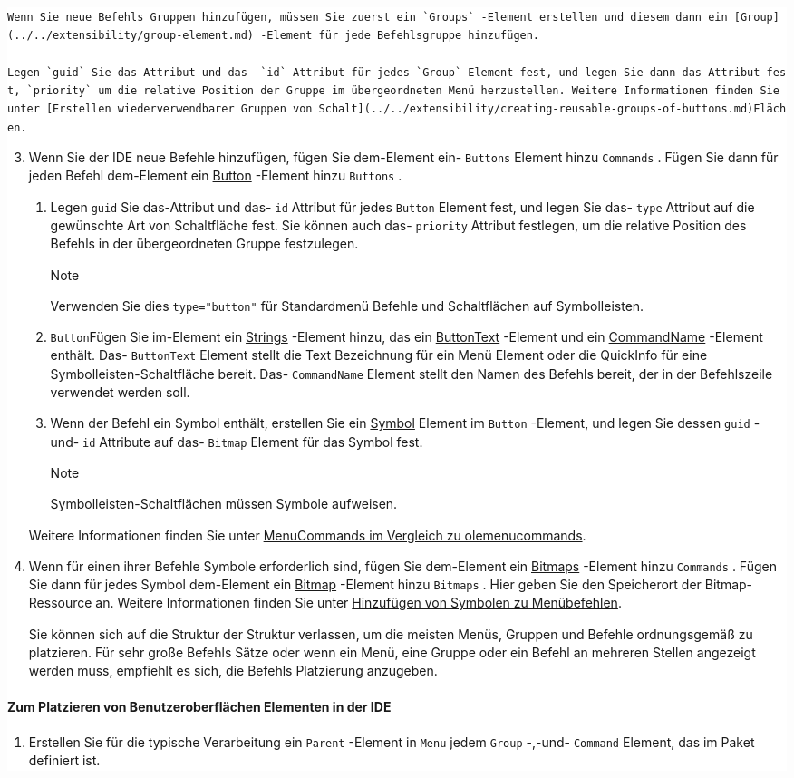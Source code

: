     Wenn Sie neue Befehls Gruppen hinzufügen, müssen Sie zuerst ein `Groups` -Element erstellen und diesem dann ein [Group](../../extensibility/group-element.md) -Element für jede Befehlsgruppe hinzufügen.

    Legen `guid` Sie das-Attribut und das- `id` Attribut für jedes `Group` Element fest, und legen Sie dann das-Attribut fest, `priority` um die relative Position der Gruppe im übergeordneten Menü herzustellen. Weitere Informationen finden Sie unter [Erstellen wiederverwendbarer Gruppen von Schalt](../../extensibility/creating-reusable-groups-of-buttons.md)Flächen.

3. Wenn Sie der IDE neue Befehle hinzufügen, fügen Sie dem-Element ein- `Buttons` Element hinzu `Commands` . Fügen Sie dann für jeden Befehl dem-Element ein [Button](../../extensibility/button-element.md) -Element hinzu `Buttons` .

   1. Legen `guid` Sie das-Attribut und das- `id` Attribut für jedes `Button` Element fest, und legen Sie das- `type` Attribut auf die gewünschte Art von Schaltfläche fest. Sie können auch das- `priority` Attribut festlegen, um die relative Position des Befehls in der übergeordneten Gruppe festzulegen.

       > [!NOTE]
       > Verwenden Sie dies `type="button"` für Standardmenü Befehle und Schaltflächen auf Symbolleisten.

   2. `Button`Fügen Sie im-Element ein [Strings](../../extensibility/strings-element.md) -Element hinzu, das ein [ButtonText](../../extensibility/buttontext-element.md) -Element und ein [CommandName](../../extensibility/commandname-element.md) -Element enthält. Das- `ButtonText` Element stellt die Text Bezeichnung für ein Menü Element oder die QuickInfo für eine Symbolleisten-Schaltfläche bereit. Das- `CommandName` Element stellt den Namen des Befehls bereit, der in der Befehlszeile verwendet werden soll.

   3. Wenn der Befehl ein Symbol enthält, erstellen Sie ein [Symbol](../../extensibility/icon-element.md) Element im `Button` -Element, und legen Sie dessen `guid` -und- `id` Attribute auf das- `Bitmap` Element für das Symbol fest.

       > [!NOTE]
       > Symbolleisten-Schaltflächen müssen Symbole aufweisen.

   Weitere Informationen finden Sie unter [MenuCommands im Vergleich zu olemenucommands](/previous-versions/visualstudio/visual-studio-2015/misc/menucommands-vs-olemenucommands?preserve-view=true&view=vs-2015).

4. Wenn für einen ihrer Befehle Symbole erforderlich sind, fügen Sie dem-Element ein [Bitmaps](../../extensibility/bitmaps-element.md) -Element hinzu `Commands` . Fügen Sie dann für jedes Symbol dem-Element ein [Bitmap](../../extensibility/bitmap-element.md) -Element hinzu `Bitmaps` . Hier geben Sie den Speicherort der Bitmap-Ressource an. Weitere Informationen finden Sie unter [Hinzufügen von Symbolen zu Menübefehlen](../../extensibility/adding-icons-to-menu-commands.md).

   Sie können sich auf die Struktur der Struktur verlassen, um die meisten Menüs, Gruppen und Befehle ordnungsgemäß zu platzieren. Für sehr große Befehls Sätze oder wenn ein Menü, eine Gruppe oder ein Befehl an mehreren Stellen angezeigt werden muss, empfiehlt es sich, die Befehls Platzierung anzugeben.

#### <a name="to-rely-on-parenting-to-place-ui-elements-in-the-ide"></a>Zum Platzieren von Benutzeroberflächen Elementen in der IDE

1. Erstellen Sie für die typische Verarbeitung ein `Parent` -Element in `Menu` jedem `Group` -,-und- `Command` Element, das im Paket definiert ist.
